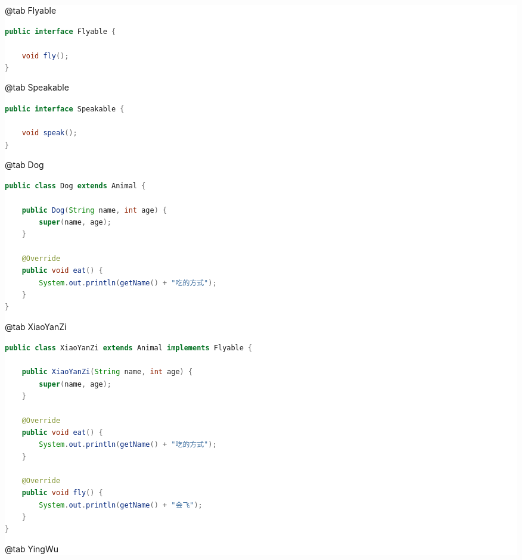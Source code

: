 
@tab Flyable

```java
public interface Flyable {

    void fly();
}
```

@tab Speakable

```java
public interface Speakable {

    void speak();
}
```

@tab Dog

```java
public class Dog extends Animal {

    public Dog(String name, int age) {
        super(name, age);
    }

    @Override
    public void eat() {
        System.out.println(getName() + "吃的方式");
    }
}
```

@tab XiaoYanZi

```java
public class XiaoYanZi extends Animal implements Flyable {

    public XiaoYanZi(String name, int age) {
        super(name, age);
    }

    @Override
    public void eat() {
        System.out.println(getName() + "吃的方式");
    }

    @Override
    public void fly() {
        System.out.println(getName() + "会飞");
    }
}
```

@tab YingWu
